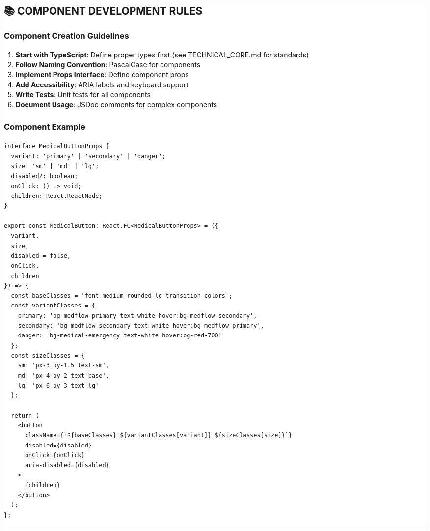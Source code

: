 
## 📚 **COMPONENT DEVELOPMENT RULES**

### **Component Creation Guidelines**
1. **Start with TypeScript**: Define proper types first (see TECHNICAL_CORE.md for standards)
2. **Follow Naming Convention**: PascalCase for components
3. **Implement Props Interface**: Define component props
4. **Add Accessibility**: ARIA labels and keyboard support
5. **Write Tests**: Unit tests for all components
6. **Document Usage**: JSDoc comments for complex components

### **Component Example**
```tsx
interface MedicalButtonProps {
  variant: 'primary' | 'secondary' | 'danger';
  size: 'sm' | 'md' | 'lg';
  disabled?: boolean;
  onClick: () => void;
  children: React.ReactNode;
}

export const MedicalButton: React.FC<MedicalButtonProps> = ({
  variant,
  size,
  disabled = false,
  onClick,
  children
}) => {
  const baseClasses = 'font-medium rounded-lg transition-colors';
  const variantClasses = {
    primary: 'bg-medflow-primary text-white hover:bg-medflow-secondary',
    secondary: 'bg-medflow-secondary text-white hover:bg-medflow-primary',
    danger: 'bg-medical-emergency text-white hover:bg-red-700'
  };
  const sizeClasses = {
    sm: 'px-3 py-1.5 text-sm',
    md: 'px-4 py-2 text-base',
    lg: 'px-6 py-3 text-lg'
  };

  return (
    <button
      className={`${baseClasses} ${variantClasses[variant]} ${sizeClasses[size]}`}
      disabled={disabled}
      onClick={onClick}
      aria-disabled={disabled}
    >
      {children}
    </button>
  );
};
```

---